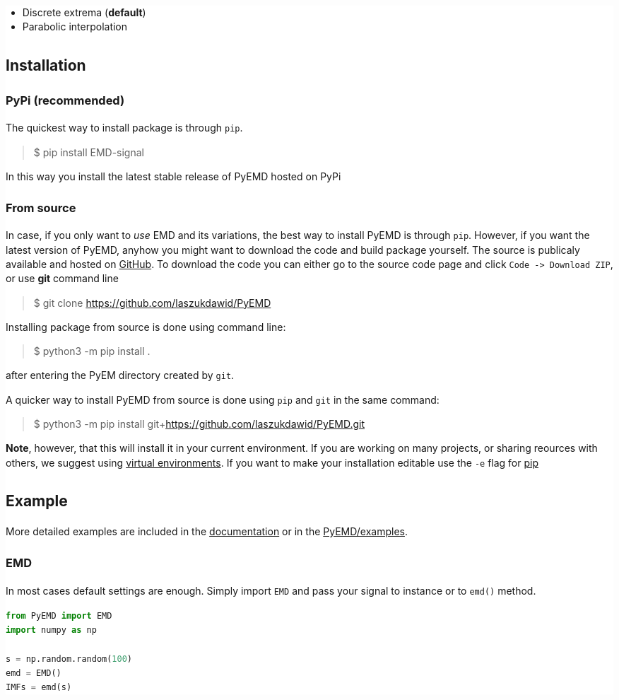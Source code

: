 -  Discrete extrema (**default**)
-  Parabolic interpolation

## Installation

### PyPi (recommended)

The quickest way to install package is through `pip`.

> \$ pip install EMD-signal

In this way you install the latest stable release of PyEMD hosted on PyPi

### From source

In case, if you only want to *use* EMD and its variations, the best way to install PyEMD is through `pip`.
However, if you want the latest version of PyEMD, anyhow you might want to download the code and build package yourself.
The source is publicaly available and hosted on [GitHub](https://github.com/laszukdawid/PyEMD).
To download the code you can either go to the source code page and click `Code -> Download ZIP`, or use **git** command line

> \$ git clone <https://github.com/laszukdawid/PyEMD>

Installing package from source is done using command line:

> \$ python3 -m pip install .

after entering the PyEM directory created by `git`.

A quicker way to install PyEMD from source is done using `pip` and `git` in the same command:

>\$ python3 -m pip install git+https://github.com/laszukdawid/PyEMD.git

**Note**, however, that this will install it in your current environment. If you are working on many projects, or sharing reources with others, we suggest using [virtual environments](https://docs.python.org/3/library/venv.html).
If you want to make your installation editable use the `-e` flag for [pip](https://packaging.python.org/en/latest/tutorials/installing-packages/)
## Example

More detailed examples are included in the
[documentation](https://pyemd.readthedocs.io/en/latest/examples.html) or
in the
[PyEMD/examples](https://github.com/laszukdawid/PyEMD/tree/master/example).

### EMD

In most cases default settings are enough. Simply import `EMD` and pass
your signal to instance or to `emd()` method.

```python
from PyEMD import EMD
import numpy as np

s = np.random.random(100)
emd = EMD()
IMFs = emd(s)
```
